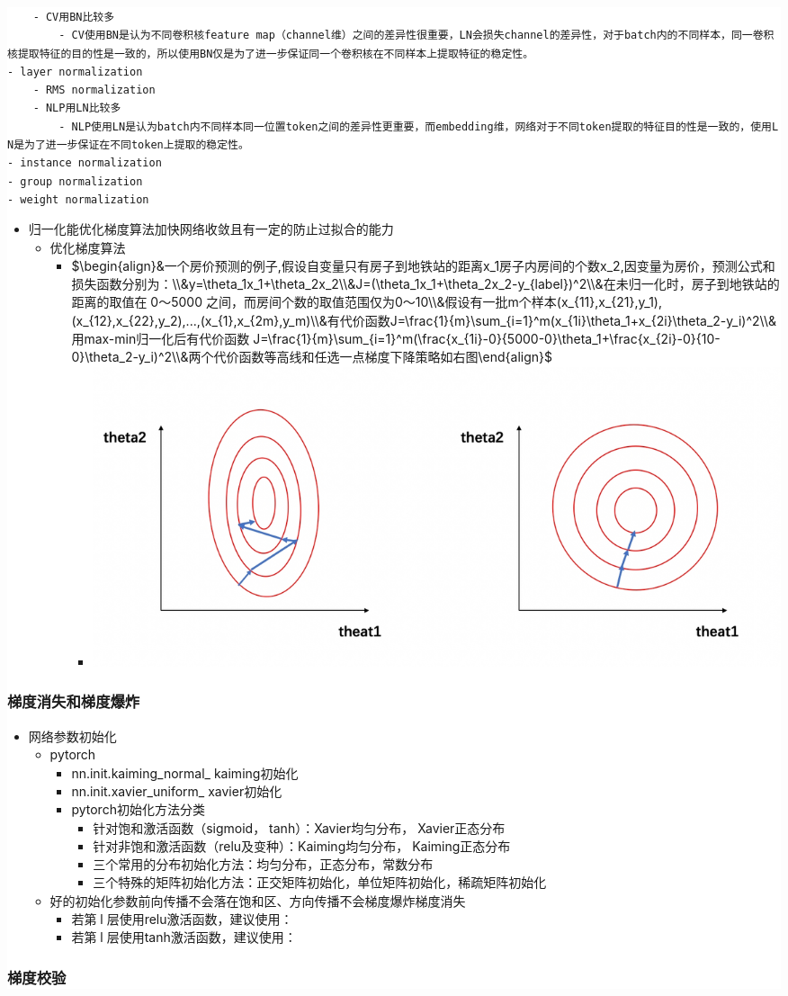 		- CV用BN比较多
			- CV使用BN是认为不同卷积核feature map（channel维）之间的差异性很重要，LN会损失channel的差异性，对于batch内的不同样本，同一卷积核提取特征的目的性是一致的，所以使用BN仅是为了进一步保证同一个卷积核在不同样本上提取特征的稳定性。
	- layer normalization
		- RMS normalization
		- NLP用LN比较多
			- NLP使用LN是认为batch内不同样本同一位置token之间的差异性更重要，而embedding维，网络对于不同token提取的特征目的性是一致的，使用LN是为了进一步保证在不同token上提取的稳定性。
	- instance normalization
	- group normalization
	- weight normalization
- 归一化能优化梯度算法加快网络收敛且有一定的防止过拟合的能力
	- 优化梯度算法
		- $\begin{align}&一个房价预测的例子,假设自变量只有房子到地铁站的距离x_1房子内房间的个数x_2,因变量为房价，预测公式和损失函数分别为：\\&y=\theta_1x_1+\theta_2x_2\\&J=(\theta_1x_1+\theta_2x_2-y_{label})^2\\&在未归一化时，房子到地铁站的距离的取值在 0～5000 之间，而房间个数的取值范围仅为0～10\\&假设有一批m个样本(x_{11},x_{21},y_1),(x_{12},x_{22},y_2),...,(x_{1},x_{2m},y_m)\\&有代价函数J=\frac{1}{m}\sum_{i=1}^m(x_{1i}\theta_1+x_{2i}\theta_2-y_i)^2\\&用max-min归一化后有代价函数 J=\frac{1}{m}\sum_{i=1}^m(\frac{x_{1i}-0}{5000-0}\theta_1+\frac{x_{2i}-0}{10-0}\theta_2-y_i)^2\\&两个代价函数等高线和任选一点梯度下降策略如右图\end{align}$
			-  ![normalization对损失等高线的影响](./image/normalization对损失等高线的影响.png)
### 梯度消失和梯度爆炸
- 网络参数初始化
	- pytorch
		- nn.init.kaiming_normal_ kaiming初始化
		- nn.init.xavier_uniform_ xavier初始化
		- pytorch初始化方法分类
			- 针对饱和激活函数（sigmoid， tanh）：Xavier均匀分布， Xavier正态分布
			- 针对非饱和激活函数（relu及变种）：Kaiming均匀分布， Kaiming正态分布
			- 三个常用的分布初始化方法：均匀分布，正态分布，常数分布
			- 三个特殊的矩阵初始化方法：正交矩阵初始化，单位矩阵初始化，稀疏矩阵初始化
	- 好的初始化参数前向传播不会落在饱和区、方向传播不会梯度爆炸梯度消失
		- 若第 l 层使用relu激活函数，建议使用：
		- 若第 l 层使用tanh激活函数，建议使用：
### 梯度校验
